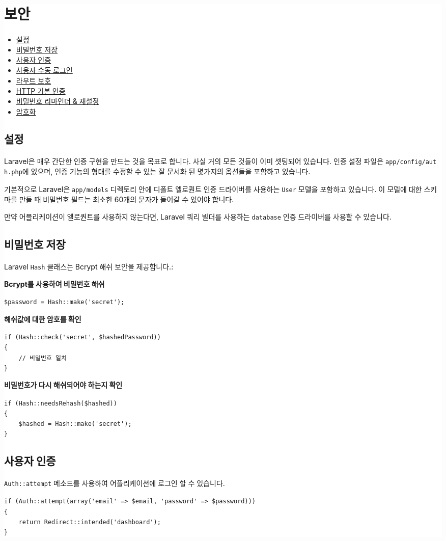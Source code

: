 # 보안

- [설정](#configuration)
- [비밀번호 저장](#storing-passwords)
- [사용자 인증](#authenticating-users)
- [사용자 수동 로그인](#manually)
- [라우트 보호](#protecting-routes)
- [HTTP 기본 인증](#http-basic-authentication)
- [비밀번호 리마인더 & 재설정](#password-reminders-and-reset)
- [암호화](#encryption)

<a name="configuration"></a>
## 설정

Laravel은 매우 간단한 인증 구현을 만드는 것을 목표로 합니다. 사실 거의 모든 것들이 이미 셋팅되어 있습니다. 인증 설정 파일은 `app/config/auth.php`에 있으며, 인증 기능의 형태를 수정할 수 있는 잘 문서화 된 몇가지의 옵션들을 포함하고 있습니다.

기본적으로 Laravel은 `app/models` 디렉토리 안에 디폴트 엘로퀀트 인증 드라이버를 사용하는 `User` 모델을 포함하고 있습니다. 이 모델에 대한 스키마를 만들 때 비밀번호 필드는 최소한 60개의 문자가 들어갈 수 있어야 합니다.

만약 어플리케이션이 엘로퀀트를 사용하지 않는다면, Laravel 쿼리 빌더를 사용하는  `database` 인증 드라이버를 사용할 수 있습니다.

<a name="storing-passwords"></a>
## 비밀번호 저장

Laravel `Hash` 클래스는 Bcrypt 해쉬 보안을 제공합니다.:

**Bcrypt를 사용하여 비밀번호 해쉬**

    $password = Hash::make('secret');

**해쉬값에 대한 암호를 확인**

    if (Hash::check('secret', $hashedPassword))
  	{
  		// 비밀번호 일치
  	}

**비밀번호가 다시 해쉬되어야 하는지 확인**

	if (Hash::needsRehash($hashed))
	{
		$hashed = Hash::make('secret');
	}

<a name="authenticating-users"></a>
## 사용자 인증

`Auth::attempt` 메소드를 사용하여 어플리케이션에 로그인 할 수 있습니다.

	if (Auth::attempt(array('email' => $email, 'password' => $password)))
	{
		return Redirect::intended('dashboard');
	}
